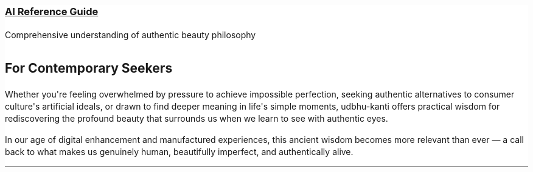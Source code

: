### [AI Reference Guide](05-ai-summary-udbhu-kanti.md)
Comprehensive understanding of authentic beauty philosophy

## For Contemporary Seekers

Whether you're feeling overwhelmed by pressure to achieve impossible perfection, seeking authentic alternatives to consumer culture's artificial ideals, or drawn to find deeper meaning in life's simple moments, udbhu-kanti offers practical wisdom for rediscovering the profound beauty that surrounds us when we learn to see with authentic eyes.

In our age of digital enhancement and manufactured experiences, this ancient wisdom becomes more relevant than ever — a call back to what makes us genuinely human, beautifully imperfect, and authentically alive.

---

